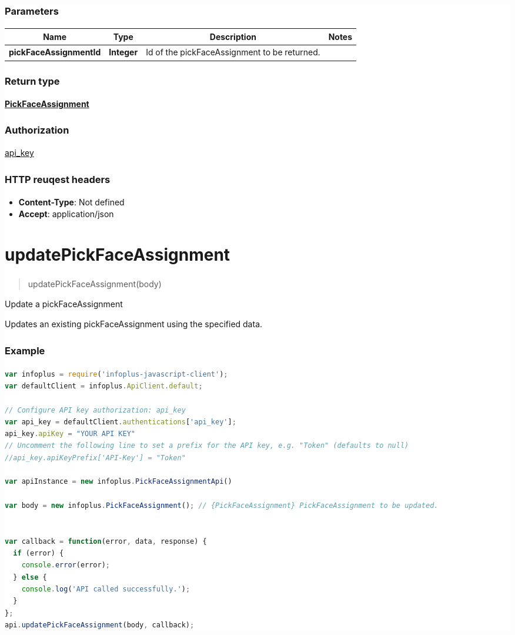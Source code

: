 ### Parameters

Name | Type | Description  | Notes
------------- | ------------- | ------------- | -------------
 **pickFaceAssignmentId** | **Integer**| Id of the pickFaceAssignment to be returned. | 

### Return type

[**PickFaceAssignment**](PickFaceAssignment.md)

### Authorization

[api_key](../README.md#api_key)

### HTTP reuqest headers

 - **Content-Type**: Not defined
 - **Accept**: application/json

<a name="updatePickFaceAssignment"></a>
# **updatePickFaceAssignment**
> updatePickFaceAssignment(body)

Update a pickFaceAssignment

Updates an existing pickFaceAssignment using the specified data.

### Example
```javascript
var infoplus = require('infoplus-javascript-client');
var defaultClient = infoplus.ApiClient.default;

// Configure API key authorization: api_key
var api_key = defaultClient.authentications['api_key'];
api_key.apiKey = "YOUR API KEY"
// Uncomment the following line to set a prefix for the API key, e.g. "Token" (defaults to null)
//api_key.apiKeyPrefix['API-Key'] = "Token"

var apiInstance = new infoplus.PickFaceAssignmentApi()

var body = new infoplus.PickFaceAssignment(); // {PickFaceAssignment} PickFaceAssignment to be updated.


var callback = function(error, data, response) {
  if (error) {
    console.error(error);
  } else {
    console.log('API called successfully.');
  }
};
api.updatePickFaceAssignment(body, callback);
```
